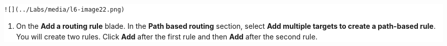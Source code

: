     ![](../Labs/media/l6-image22.png)
   
1. On the **Add a routing rule** blade. In the **Path based routing** section, select **Add multiple targets to create a path-based rule**. You will create two rules. Click **Add** after the first rule and then **Add** after the second rule. 
